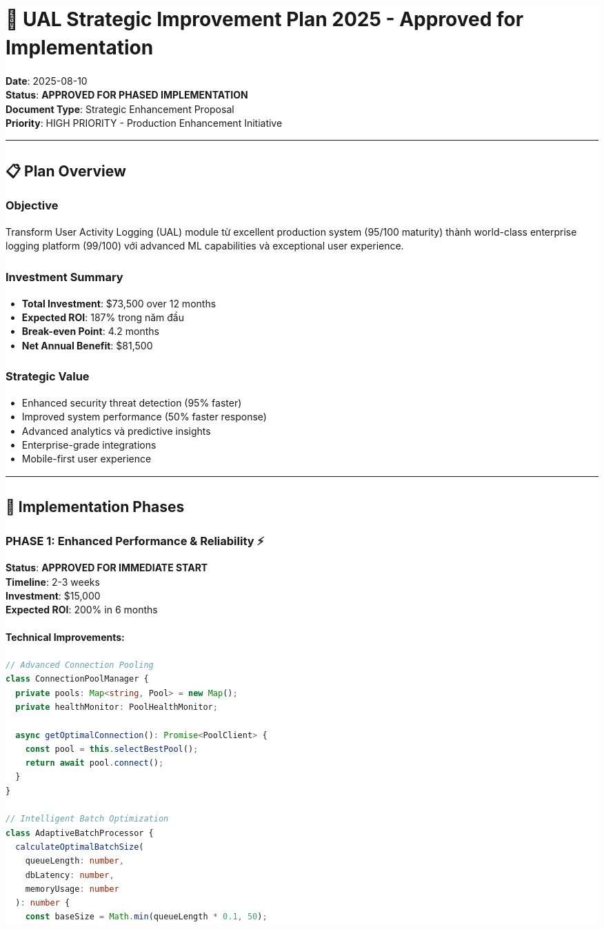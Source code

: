 # 🚀 UAL Strategic Improvement Plan 2025 - Approved for Implementation

**Date**: 2025-08-10  
**Status**: **APPROVED FOR PHASED IMPLEMENTATION**  
**Document Type**: Strategic Enhancement Proposal  
**Priority**: HIGH PRIORITY - Production Enhancement Initiative

---

## 📋 Plan Overview

### **Objective**
Transform User Activity Logging (UAL) module từ excellent production system (95/100 maturity) thành world-class enterprise logging platform (99/100) với advanced ML capabilities và exceptional user experience.

### **Investment Summary**
- **Total Investment**: $73,500 over 12 months
- **Expected ROI**: 187% trong năm đầu
- **Break-even Point**: 4.2 months
- **Net Annual Benefit**: $81,500

### **Strategic Value**
- Enhanced security threat detection (95% faster)
- Improved system performance (50% faster response)
- Advanced analytics và predictive insights
- Enterprise-grade integrations
- Mobile-first user experience

---

## 🎯 Implementation Phases

### **PHASE 1: Enhanced Performance & Reliability** ⚡
**Status**: **APPROVED FOR IMMEDIATE START**  
**Timeline**: 2-3 weeks  
**Investment**: $15,000  
**Expected ROI**: 200% in 6 months

#### Technical Improvements:
```typescript
// Advanced Connection Pooling
class ConnectionPoolManager {
  private pools: Map<string, Pool> = new Map();
  private healthMonitor: PoolHealthMonitor;
  
  async getOptimalConnection(): Promise<PoolClient> {
    const pool = this.selectBestPool();
    return await pool.connect();
  }
}

// Intelligent Batch Optimization
class AdaptiveBatchProcessor {
  calculateOptimalBatchSize(
    queueLength: number,
    dbLatency: number,
    memoryUsage: number
  ): number {
    const baseSize = Math.min(queueLength * 0.1, 50);
```